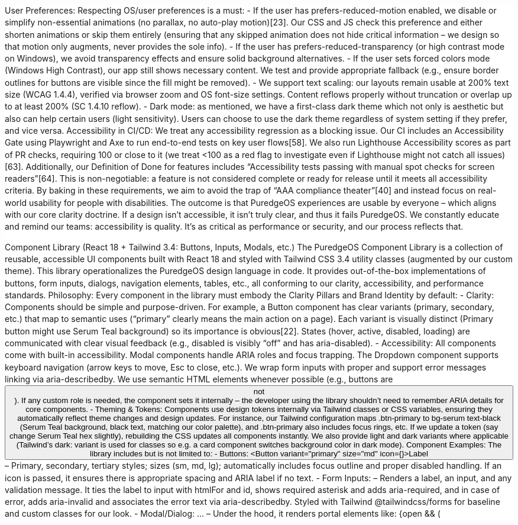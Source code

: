 User Preferences: Respecting OS/user preferences is a must: - If the user has prefers-reduced-motion enabled, we disable or simplify non-essential animations (no parallax, no auto-play motion)[23]. Our CSS and JS check this preference and either shorten animations or skip them entirely (ensuring that any skipped animation does not hide critical information – we design so that motion only augments, never provides the sole info). - If the user has prefers-reduced-transparency (or high contrast mode on Windows), we avoid transparency effects and ensure solid background alternatives. - If the user sets forced colors mode (Windows High Contrast), our app still shows necessary content. We test and provide appropriate fallback (e.g., ensure border outlines for buttons are visible since the fill might be removed). - We support text scaling: our layouts remain usable at 200% text size (WCAG 1.4.4), verified via browser zoom and OS font-size settings. Content reflows properly without truncation or overlap up to at least 200% (SC 1.4.10 reflow). - Dark mode: as mentioned, we have a first-class dark theme which not only is aesthetic but also can help certain users (light sensitivity). Users can choose to use the dark theme regardless of system setting if they prefer, and vice versa.
Accessibility in CI/CD: We treat any accessibility regression as a blocking issue. Our CI includes an Accessibility Gate using Playwright and Axe to run end-to-end tests on key user flows[58]. We also run Lighthouse Accessibility scores as part of PR checks, requiring 100 or close to it (we treat <100 as a red flag to investigate even if Lighthouse might not catch all issues)[63]. Additionally, our Definition of Done for features includes “Accessibility tests passing with manual spot checks for screen readers”[64]. This is non-negotiable: a feature is not considered complete or ready for release until it meets all accessibility criteria.
By baking in these requirements, we aim to avoid the trap of “AAA compliance theater”[40] and instead focus on real-world usability for people with disabilities. The outcome is that PuredgeOS experiences are usable by everyone – which aligns with our core clarity doctrine. If a design isn’t accessible, it isn’t truly clear, and thus it fails PuredgeOS. We constantly educate and remind our teams: accessibility is quality. It’s as critical as performance or security, and our process reflects that.
 
Component Library (React 18 + Tailwind 3.4: Buttons, Inputs, Modals, etc.)
The PuredgeOS Component Library is a collection of reusable, accessible UI components built with React 18 and styled with Tailwind CSS 3.4 utility classes (augmented by our custom theme). This library operationalizes the PuredgeOS design language in code. It provides out-of-the-box implementations of buttons, form inputs, dialogs, navigation elements, tables, etc., all conforming to our clarity, accessibility, and performance standards.
Philosophy: Every component in the library must embody the Clarity Pillars and Brand Identity by default: - Clarity: Components should be simple and purpose-driven. For example, a Button component has clear variants (primary, secondary, etc.) that map to semantic uses (“primary” clearly means the main action on a page). Each variant is visually distinct (Primary button might use Serum Teal background) so its importance is obvious[22]. States (hover, active, disabled, loading) are communicated with clear visual feedback (e.g., disabled is visibly “off” and has aria-disabled). - Accessibility: All components come with built-in accessibility. Modal components handle ARIA roles and focus trapping. The Dropdown component supports keyboard navigation (arrow keys to move, Esc to close, etc.). We wrap form inputs with proper <label> and support error messages linking via aria-describedby. We use semantic HTML elements whenever possible (e.g., buttons are <button> not <div role="button">). If any custom role is needed, the component sets it internally – the developer using the library shouldn’t need to remember ARIA details for core components. - Theming & Tokens: Components use design tokens internally via Tailwind classes or CSS variables, ensuring they automatically reflect theme changes and design updates. For instance, our Tailwind configuration maps .btn-primary to bg-serum text-black (Serum Teal background, black text, matching our color palette), and .btn-primary also includes focus rings, etc. If we update a token (say change Serum Teal hex slightly), rebuilding the CSS updates all components instantly. We also provide light and dark variants where applicable (Tailwind’s dark: variant is used for classes so e.g. a card component switches background color in dark mode).
Component Examples: The library includes but is not limited to: - Buttons: <Button variant="primary" size="md" icon={<Icon/>}>Label</Button> – Primary, secondary, tertiary styles; sizes (sm, md, lg); automatically includes focus outline and proper disabled handling. If an icon is passed, it ensures there is appropriate spacing and ARIA label if no text. - Form Inputs: <TextField label="Email" placeholder="name@example.com" required /> – Renders a label, an input, and any validation message. It ties the label to input with htmlFor and id, shows required asterisk and adds aria-required, and in case of error, adds aria-invalid and associates the error text via aria-describedby. Styled with Tailwind @tailwindcss/forms for baseline and custom classes for our look. - Modal/Dialog: <Modal title="Confirm Action" open={open} onClose={...}>...</Modal> – Under the hood, it renders portal elements like:
{open && (
  <div className="fixed inset-0 bg-black bg-opacity-50 flex items-center justify-center" role="dialog" aria-modal="true" aria-labelledby="modal-title">